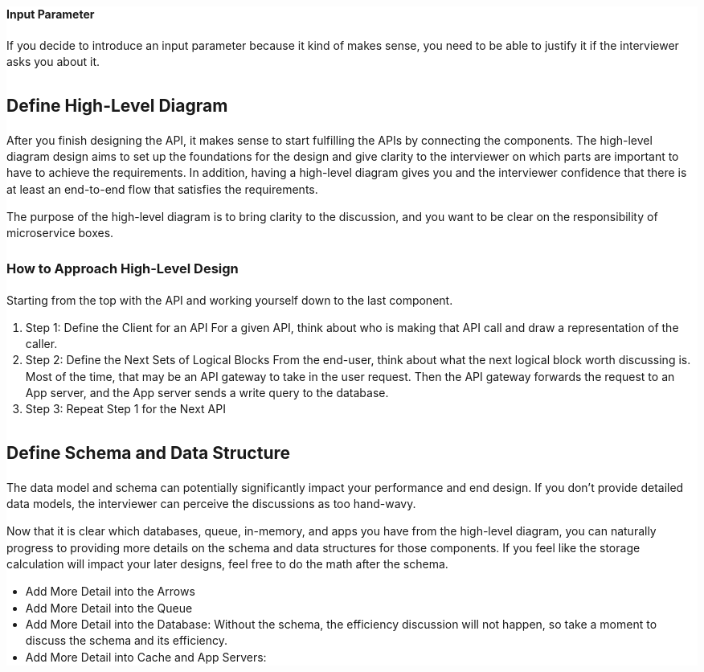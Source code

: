 #### Input Parameter

If you
decide to introduce an input parameter because it kind of makes sense, you need
to be able to justify it if the interviewer asks you about it.

## Define High-Level Diagram

After you finish designing the API, it makes sense to start fulfilling the APIs by connecting the components.
The high-level diagram design aims to set up the foundations for the design and
give clarity to the interviewer on which parts are important to have to achieve
the requirements. In addition, having a high-level diagram gives you and the
interviewer confidence that there is at least an end-to-end flow that satisfies the
requirements.

The purpose of the high-level diagram is to bring clarity to the discussion, and
you want to be clear on the responsibility of microservice boxes.

### How to Approach High-Level Design

Starting from the top with the API and working yourself down to the
last component.

1. Step 1: Define the Client for an API
   For a given API, think about who is making that API call and draw a
   representation of the caller.
2. Step 2: Define the Next Sets of Logical Blocks
   From the end-user, think about what the next logical block worth discussing is.
   Most of the time, that may be an API gateway to take in the user request. Then
   the API gateway forwards the request to an App server, and the App server sends
   a write query to the database.
3. Step 3: Repeat Step 1 for the Next API

## Define Schema and Data Structure

The data model and schema can potentially significantly impact your
performance and end design. If you don’t provide detailed data models, the
interviewer can perceive the discussions as too hand-wavy.

Now that it is clear which databases, queue, in-memory, and apps you have from
the high-level diagram, you can naturally progress to providing more details on
the schema and data structures for those components. If you feel like the storage
calculation will impact your later designs, feel free to do the math after the
schema.

- Add More Detail into the Arrows
- Add More Detail into the Queue
- Add More Detail into the Database: Without the schema, the
  efficiency discussion will not happen, so take a moment to discuss the schema
  and its efficiency.
- Add More Detail into Cache and App Servers:
